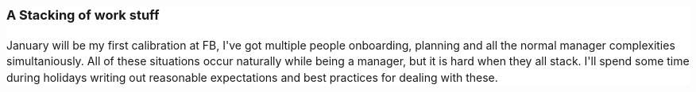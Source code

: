 ### A Stacking of work stuff

January will be my first calibration at FB, I've got multiple people onboarding, planning and all the normal manager complexities simultaniously. All of these situations occur naturally while being a manager, but it is hard when they all stack. I'll spend some time during holidays writing out reasonable expectations and best practices for dealing with these.
